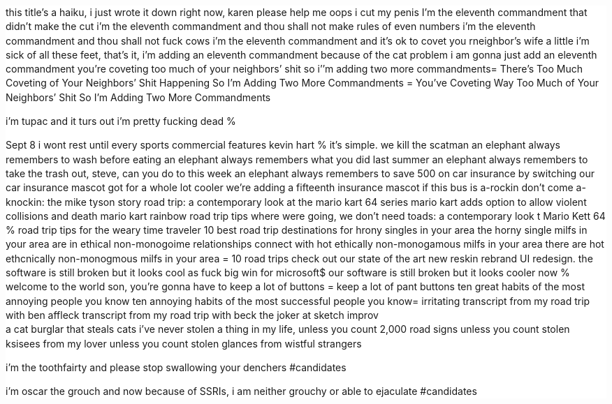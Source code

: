 this title’s a haiku, i just wrote it down right now, karen please help me
oops i cut my penis
I’m the eleventh commandment that didn’t make the cut
i’m the eleventh commandment and thou shall not make rules of even numbers
i’m the eleventh commandment and thou shall not fuck cows
i’m the eleventh commandment and it’s ok to covet you rneighbor’s wife a little
i’m sick of all these feet, that’s it, i’m adding an eleventh commandment
because of the cat problem i am gonna just add an eleventh commandment
you’re coveting too much of your neighbors’ shit so i’’m adding two more commandments= 
There’s Too Much Coveting of Your Neighbors’ Shit Happening So I’m Adding Two More Commandments =
You’ve Coveting Way Too Much of Your Neighbors’ Shit So I’m Adding Two More Commandments

i’m tupac and it turs out i’m pretty fucking dead %

Sept 8
i wont rest until every sports commercial features kevin hart %
it’s simple. we kill the scatman 
an elephant always remembers to wash before eating
an elephant always remembers what you did last summer 
an elephant always remembers to take the trash out, steve, can you do to this week 
an elephant always remembers to save 500 on car insurance by switching 
our car insurance mascot got for a whole lot cooler 
we’re adding a fifteenth insurance mascot
if this bus is a-rockin don’t come a-knockin: the mike tyson story 
 road trip: a contemporary look at the mario kart 64 series 
mario kart adds option to allow violent collisions and death 
mario kart rainbow road trip tips 
where were going, we don’t need toads: a contemporary look t Mario Kett 64 %
road trip tips for the weary time traveler 
10 best road trip destinations for hrony singles in your area 
the horny single milfs in your area are in ethical non-monogoime relationships 
connect with hot ethically non-monogamous milfs in your area 
there are hot ethcnically non-monogmous milfs in your area =
10 road trips 
check out our state of the art new reskin rebrand UI redesign. the software is still broken but it looks cool as fuck 
big win for microsoft$ our software is still broken but it looks cooler now %
welcome to the world son, you’re gonna have to keep a lot of buttons =
keep a lot of pant buttons 
ten great habits of the most annoying people you know 
ten annoying habits of the most successful people you know= 
irritating
transcript from my road trip with ben affleck
transcript from my road trip with beck 
the joker at sketch improv  
a cat burglar that steals cats 
i’ve never stolen a thing in my life, unless you count 2,000 road signs 
unless you count stolen ksisees from my lover 
unless you count stolen glances from wistful strangers

i’m the toothfairty and please stop swallowing your denchers #candidates

i’m oscar the grouch and now because of SSRIs, i am neither grouchy or able to ejaculate #candidates
